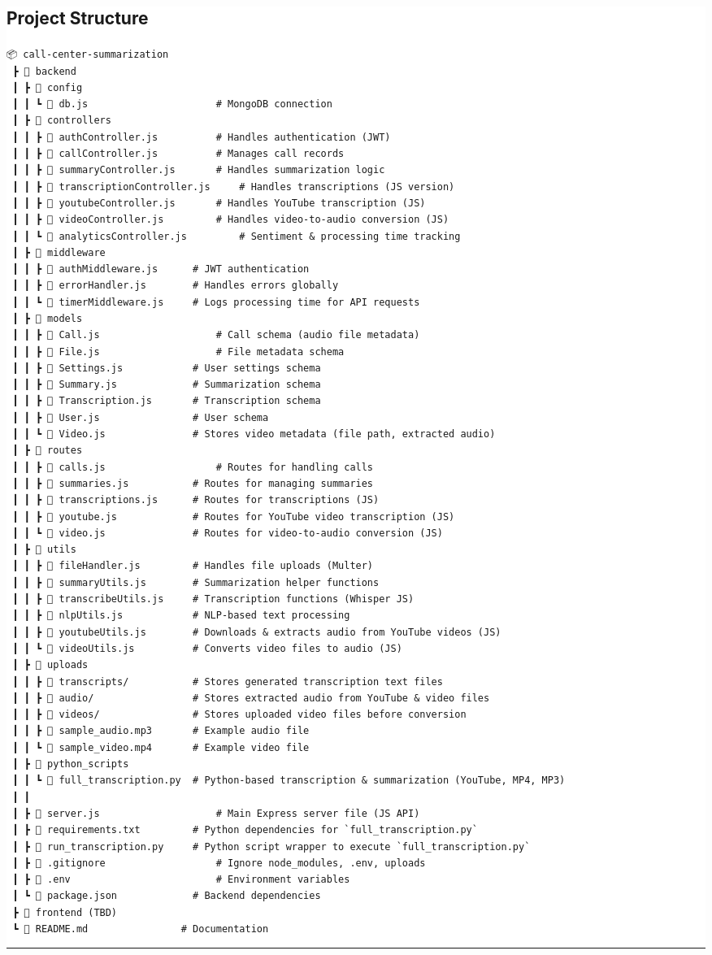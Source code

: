 
## Project Structure

```
📦 call-center-summarization
 ┣ 📂 backend
 ┃ ┣ 📂 config
 ┃ ┃ ┗ 📜 db.js              		# MongoDB connection
 ┃ ┣ 📂 controllers
 ┃ ┃ ┣ 📜 authController.js  		# Handles authentication (JWT)
 ┃ ┃ ┣ 📜 callController.js  		# Manages call records
 ┃ ┃ ┣ 📜 summaryController.js 		# Handles summarization logic
 ┃ ┃ ┣ 📜 transcriptionController.js 	# Handles transcriptions (JS version)
 ┃ ┃ ┣ 📜 youtubeController.js 		# Handles YouTube transcription (JS)
 ┃ ┃ ┣ 📜 videoController.js 		# Handles video-to-audio conversion (JS)
 ┃ ┃ ┗ 📜 analyticsController.js 		# Sentiment & processing time tracking
 ┃ ┣ 📂 middleware
 ┃ ┃ ┣ 📜 authMiddleware.js   	# JWT authentication
 ┃ ┃ ┣ 📜 errorHandler.js     	# Handles errors globally
 ┃ ┃ ┗ 📜 timerMiddleware.js  	# Logs processing time for API requests
 ┃ ┣ 📂 models
 ┃ ┃ ┣ 📜 Call.js             		# Call schema (audio file metadata)
 ┃ ┃ ┣ 📜 File.js             		# File metadata schema
 ┃ ┃ ┣ 📜 Settings.js         	# User settings schema
 ┃ ┃ ┣ 📜 Summary.js          	# Summarization schema
 ┃ ┃ ┣ 📜 Transcription.js    	# Transcription schema
 ┃ ┃ ┣ 📜 User.js             	# User schema
 ┃ ┃ ┗ 📜 Video.js            	# Stores video metadata (file path, extracted audio)
 ┃ ┣ 📂 routes
 ┃ ┃ ┣ 📜 calls.js            		# Routes for handling calls
 ┃ ┃ ┣ 📜 summaries.js        	# Routes for managing summaries
 ┃ ┃ ┣ 📜 transcriptions.js   	# Routes for transcriptions (JS)
 ┃ ┃ ┣ 📜 youtube.js          	# Routes for YouTube video transcription (JS)
 ┃ ┃ ┗ 📜 video.js            	# Routes for video-to-audio conversion (JS)
 ┃ ┣ 📂 utils
 ┃ ┃ ┣ 📜 fileHandler.js      	# Handles file uploads (Multer)
 ┃ ┃ ┣ 📜 summaryUtils.js     	# Summarization helper functions
 ┃ ┃ ┣ 📜 transcribeUtils.js  	# Transcription functions (Whisper JS)
 ┃ ┃ ┣ 📜 nlpUtils.js         	# NLP-based text processing
 ┃ ┃ ┣ 📜 youtubeUtils.js     	# Downloads & extracts audio from YouTube videos (JS)
 ┃ ┃ ┗ 📜 videoUtils.js       	# Converts video files to audio (JS)
 ┃ ┣ 📂 uploads
 ┃ ┃ ┣ 📂 transcripts/        	# Stores generated transcription text files
 ┃ ┃ ┣ 📂 audio/              	# Stores extracted audio from YouTube & video files
 ┃ ┃ ┣ 📂 videos/             	# Stores uploaded video files before conversion
 ┃ ┃ ┣ 📜 sample_audio.mp3   	# Example audio file
 ┃ ┃ ┗ 📜 sample_video.mp4   	# Example video file
 ┃ ┣ 📂 python_scripts
 ┃ ┃ ┗ 📜 full_transcription.py 	# Python-based transcription & summarization (YouTube, MP4, MP3)
 ┃ ┃ 
 ┃ ┣ 📜 server.js             		# Main Express server file (JS API)
 ┃ ┣ 📜 requirements.txt      	# Python dependencies for `full_transcription.py`
 ┃ ┣ 📜 run_transcription.py    	# Python script wrapper to execute `full_transcription.py`
 ┃ ┣ 📜 .gitignore            		# Ignore node_modules, .env, uploads
 ┃ ┣ 📜 .env                  		# Environment variables
 ┃ ┗ 📜 package.json          	# Backend dependencies
 ┣ 📂 frontend (TBD)
 ┗ 📜 README.md                # Documentation
```

---